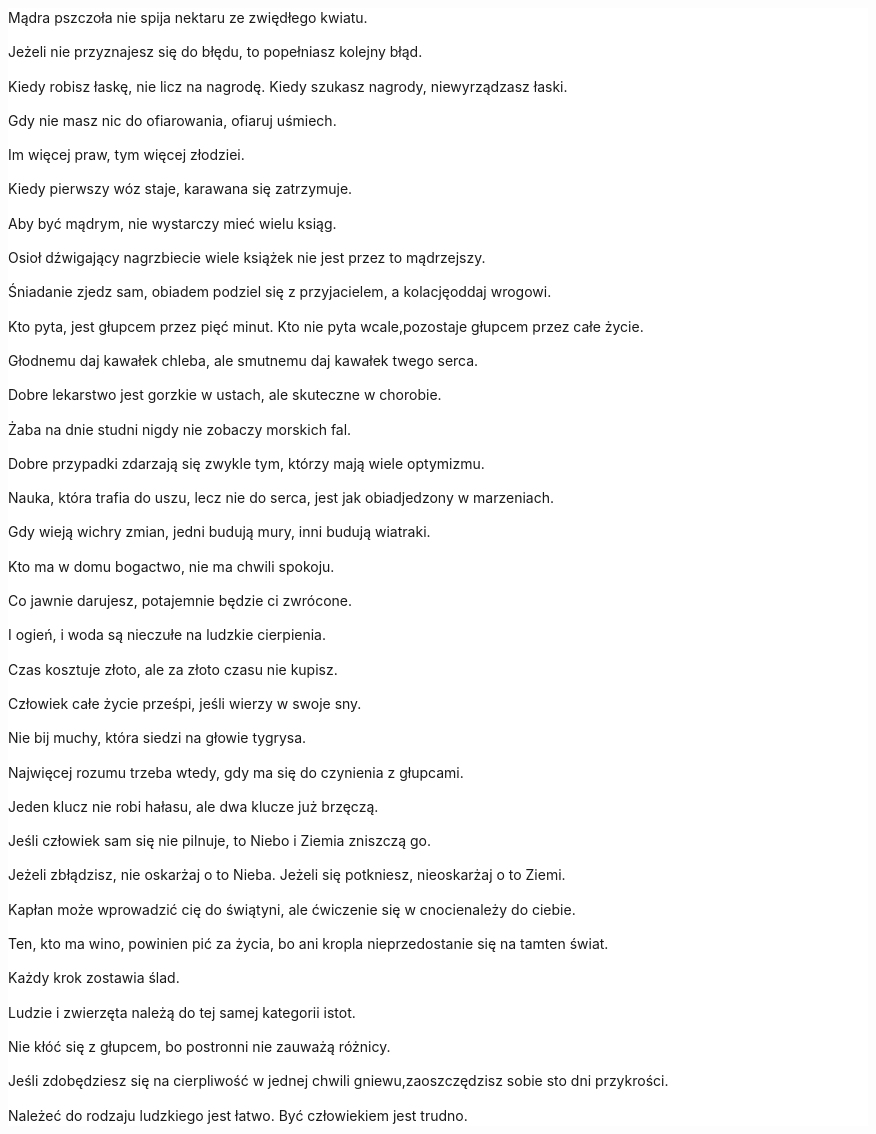 Mądra pszczoła nie spija nektaru ze zwiędłego kwiatu.

Jeżeli nie przyznajesz się do błędu, to popełniasz kolejny błąd.

Kiedy robisz łaskę, nie licz na nagrodę. Kiedy szukasz nagrody, niewyrządzasz łaski.

Gdy nie masz nic do ofiarowania, ofiaruj uśmiech.

Im więcej praw, tym więcej złodziei.

Kiedy pierwszy wóz staje, karawana się zatrzymuje.

Aby być mądrym, nie wystarczy mieć wielu ksiąg. 

Osioł dźwigający nagrzbiecie wiele książek nie jest przez to mądrzejszy.

Śniadanie zjedz sam, obiadem podziel się z przyjacielem, a kolacjęoddaj wrogowi.

Kto pyta, jest głupcem przez pięć minut. Kto nie pyta wcale,pozostaje głupcem przez całe życie.

Głodnemu daj kawałek chleba, ale smutnemu daj kawałek twego serca.

Dobre lekarstwo jest gorzkie w ustach, ale skuteczne w chorobie.

Żaba na dnie studni nigdy nie zobaczy morskich fal.

Dobre przypadki zdarzają się zwykle tym, którzy mają wiele optymizmu.

Nauka, która trafia do uszu, lecz nie do serca, jest jak obiadjedzony w marzeniach.

Gdy wieją wichry zmian, jedni budują mury, inni budują wiatraki.

Kto ma w domu bogactwo, nie ma chwili spokoju.

Co jawnie darujesz, potajemnie będzie ci zwrócone.

I ogień, i woda są nieczułe na ludzkie cierpienia.

Czas kosztuje złoto, ale za złoto czasu nie kupisz.

Człowiek całe życie prześpi, jeśli wierzy w swoje sny.

Nie bij muchy, która siedzi na głowie tygrysa.

Najwięcej rozumu trzeba wtedy, gdy ma się do czynienia z głupcami.

Jeden klucz nie robi hałasu, ale dwa klucze już brzęczą.

Jeśli człowiek sam się nie pilnuje, to Niebo i Ziemia zniszczą go.

Jeżeli zbłądzisz, nie oskarżaj o to Nieba. Jeżeli się potkniesz, nieoskarżaj o to Ziemi.

Kapłan może wprowadzić cię do świątyni, ale ćwiczenie się w cnocienależy do ciebie.

Ten, kto ma wino, powinien pić za życia, bo ani kropla nieprzedostanie się na tamten świat.

Każdy krok zostawia ślad.

Ludzie i zwierzęta należą do tej samej kategorii istot.

Nie kłóć się z głupcem, bo postronni nie zauważą różnicy.

Jeśli zdobędziesz się na cierpliwość w jednej chwili gniewu,zaoszczędzisz sobie sto dni przykrości.

Należeć do rodzaju ludzkiego jest łatwo. Być człowiekiem jest trudno.
